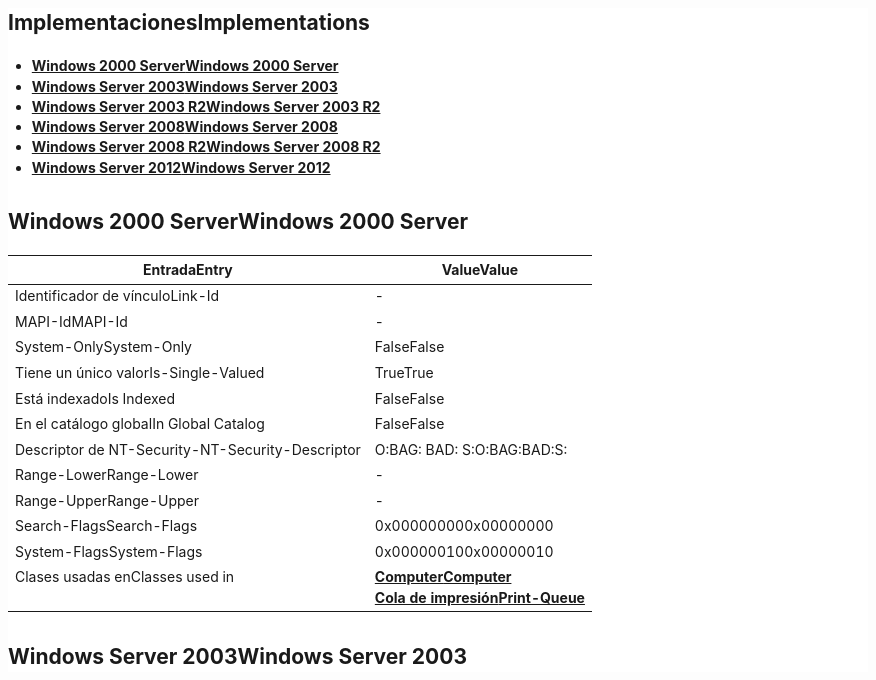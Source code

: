 

## <a name="implementations"></a><span data-ttu-id="69340-122">Implementaciones</span><span class="sxs-lookup"><span data-stu-id="69340-122">Implementations</span></span>

-   [<span data-ttu-id="69340-123">**Windows 2000 Server**</span><span class="sxs-lookup"><span data-stu-id="69340-123">**Windows 2000 Server**</span></span>](#windows-2000-server)
-   [<span data-ttu-id="69340-124">**Windows Server 2003**</span><span class="sxs-lookup"><span data-stu-id="69340-124">**Windows Server 2003**</span></span>](#windows-server-2003)
-   [<span data-ttu-id="69340-125">**Windows Server 2003 R2**</span><span class="sxs-lookup"><span data-stu-id="69340-125">**Windows Server 2003 R2**</span></span>](#windows-server-2003-r2)
-   [<span data-ttu-id="69340-126">**Windows Server 2008**</span><span class="sxs-lookup"><span data-stu-id="69340-126">**Windows Server 2008**</span></span>](#windows-server-2008)
-   [<span data-ttu-id="69340-127">**Windows Server 2008 R2**</span><span class="sxs-lookup"><span data-stu-id="69340-127">**Windows Server 2008 R2**</span></span>](#windows-server-2008-r2)
-   [<span data-ttu-id="69340-128">**Windows Server 2012**</span><span class="sxs-lookup"><span data-stu-id="69340-128">**Windows Server 2012**</span></span>](#windows-server-2012)

## <a name="windows-2000-server"></a><span data-ttu-id="69340-129">Windows 2000 Server</span><span class="sxs-lookup"><span data-stu-id="69340-129">Windows 2000 Server</span></span>



| <span data-ttu-id="69340-130">Entrada</span><span class="sxs-lookup"><span data-stu-id="69340-130">Entry</span></span> | <span data-ttu-id="69340-131">Value</span><span class="sxs-lookup"><span data-stu-id="69340-131">Value</span></span> |
|------------------------|------------------------------------------------------------------------------------------|
| <span data-ttu-id="69340-132">Identificador de vínculo</span><span class="sxs-lookup"><span data-stu-id="69340-132">Link-Id</span></span>                | \-                                                                                       |
| <span data-ttu-id="69340-133">MAPI-Id</span><span class="sxs-lookup"><span data-stu-id="69340-133">MAPI-Id</span></span>                | \-                                                                                       |
| <span data-ttu-id="69340-134">System-Only</span><span class="sxs-lookup"><span data-stu-id="69340-134">System-Only</span></span>            | <span data-ttu-id="69340-135">False</span><span class="sxs-lookup"><span data-stu-id="69340-135">False</span></span>                                                                                    |
| <span data-ttu-id="69340-136">Tiene un único valor</span><span class="sxs-lookup"><span data-stu-id="69340-136">Is-Single-Valued</span></span>       | <span data-ttu-id="69340-137">True</span><span class="sxs-lookup"><span data-stu-id="69340-137">True</span></span>                                                                                     |
| <span data-ttu-id="69340-138">Está indexado</span><span class="sxs-lookup"><span data-stu-id="69340-138">Is Indexed</span></span>             | <span data-ttu-id="69340-139">False</span><span class="sxs-lookup"><span data-stu-id="69340-139">False</span></span>                                                                                    |
| <span data-ttu-id="69340-140">En el catálogo global</span><span class="sxs-lookup"><span data-stu-id="69340-140">In Global Catalog</span></span>      | <span data-ttu-id="69340-141">False</span><span class="sxs-lookup"><span data-stu-id="69340-141">False</span></span>                                                                                    |
| <span data-ttu-id="69340-142">Descriptor de NT-Security-</span><span class="sxs-lookup"><span data-stu-id="69340-142">NT-Security-Descriptor</span></span> | <span data-ttu-id="69340-143">O:BAG: BAD: S:</span><span class="sxs-lookup"><span data-stu-id="69340-143">O:BAG:BAD:S:</span></span>                                                                             |
| <span data-ttu-id="69340-144">Range-Lower</span><span class="sxs-lookup"><span data-stu-id="69340-144">Range-Lower</span></span>            | \-                                                                                       |
| <span data-ttu-id="69340-145">Range-Upper</span><span class="sxs-lookup"><span data-stu-id="69340-145">Range-Upper</span></span>            | \-                                                                                       |
| <span data-ttu-id="69340-146">Search-Flags</span><span class="sxs-lookup"><span data-stu-id="69340-146">Search-Flags</span></span>           | <span data-ttu-id="69340-147">0x00000000</span><span class="sxs-lookup"><span data-stu-id="69340-147">0x00000000</span></span>                                                                               |
| <span data-ttu-id="69340-148">System-Flags</span><span class="sxs-lookup"><span data-stu-id="69340-148">System-Flags</span></span>           | <span data-ttu-id="69340-149">0x00000010</span><span class="sxs-lookup"><span data-stu-id="69340-149">0x00000010</span></span>                                                                               |
| <span data-ttu-id="69340-150">Clases usadas en</span><span class="sxs-lookup"><span data-stu-id="69340-150">Classes used in</span></span>        | [<span data-ttu-id="69340-151">**Computer**</span><span class="sxs-lookup"><span data-stu-id="69340-151">**Computer**</span></span>](c-computer.md)<br/> [<span data-ttu-id="69340-152">**Cola de impresión**</span><span class="sxs-lookup"><span data-stu-id="69340-152">**Print-Queue**</span></span>](c-printqueue.md)<br/> |



## <a name="windows-server-2003"></a><span data-ttu-id="69340-153">Windows Server 2003</span><span class="sxs-lookup"><span data-stu-id="69340-153">Windows Server 2003</span></span>
